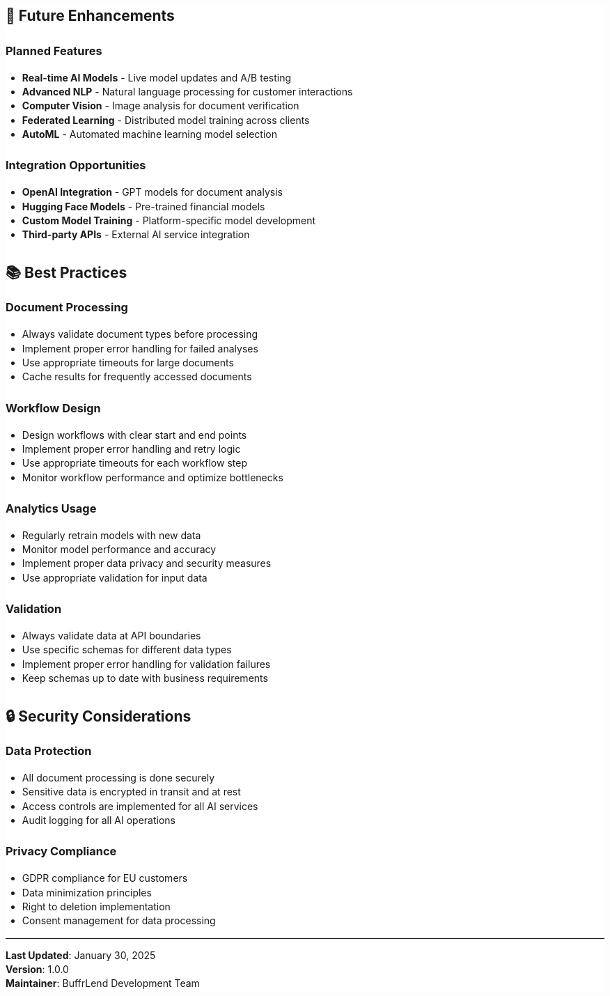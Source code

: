 ## 🚀 **Future Enhancements**

### **Planned Features**
- **Real-time AI Models** - Live model updates and A/B testing
- **Advanced NLP** - Natural language processing for customer interactions
- **Computer Vision** - Image analysis for document verification
- **Federated Learning** - Distributed model training across clients
- **AutoML** - Automated machine learning model selection

### **Integration Opportunities**
- **OpenAI Integration** - GPT models for document analysis
- **Hugging Face Models** - Pre-trained financial models
- **Custom Model Training** - Platform-specific model development
- **Third-party APIs** - External AI service integration

## 📚 **Best Practices**

### **Document Processing**
- Always validate document types before processing
- Implement proper error handling for failed analyses
- Use appropriate timeouts for large documents
- Cache results for frequently accessed documents

### **Workflow Design**
- Design workflows with clear start and end points
- Implement proper error handling and retry logic
- Use appropriate timeouts for each workflow step
- Monitor workflow performance and optimize bottlenecks

### **Analytics Usage**
- Regularly retrain models with new data
- Monitor model performance and accuracy
- Implement proper data privacy and security measures
- Use appropriate validation for input data

### **Validation**
- Always validate data at API boundaries
- Use specific schemas for different data types
- Implement proper error handling for validation failures
- Keep schemas up to date with business requirements

## 🔒 **Security Considerations**

### **Data Protection**
- All document processing is done securely
- Sensitive data is encrypted in transit and at rest
- Access controls are implemented for all AI services
- Audit logging for all AI operations

### **Privacy Compliance**
- GDPR compliance for EU customers
- Data minimization principles
- Right to deletion implementation
- Consent management for data processing

---

**Last Updated**: January 30, 2025  
**Version**: 1.0.0  
**Maintainer**: BuffrLend Development Team
